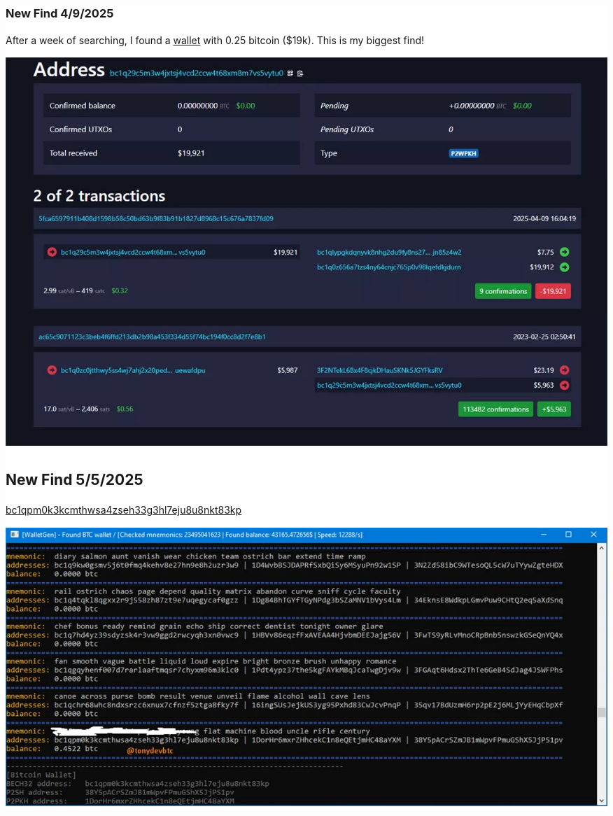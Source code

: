 ### New Find 4/9/2025

After a week of searching, I found a [wallet](https://mempool.space/address/bc1q29c5m3w4jxtsj4vcd2ccw4t68xm8m7vs5vytu0) with 0.25 bitcoin ($19k). This is my biggest find!

![image](/build/instance.webp)

## New Find 5/5/2025

[bc1qpm0k3kcmthwsa4zseh33g3hl7eju8u8nkt83kp](https://mempool.space/address/bc1qpm0k3kcmthwsa4zseh33g3hl7eju8u8nkt83kp)

![image](/build/data.webp)
